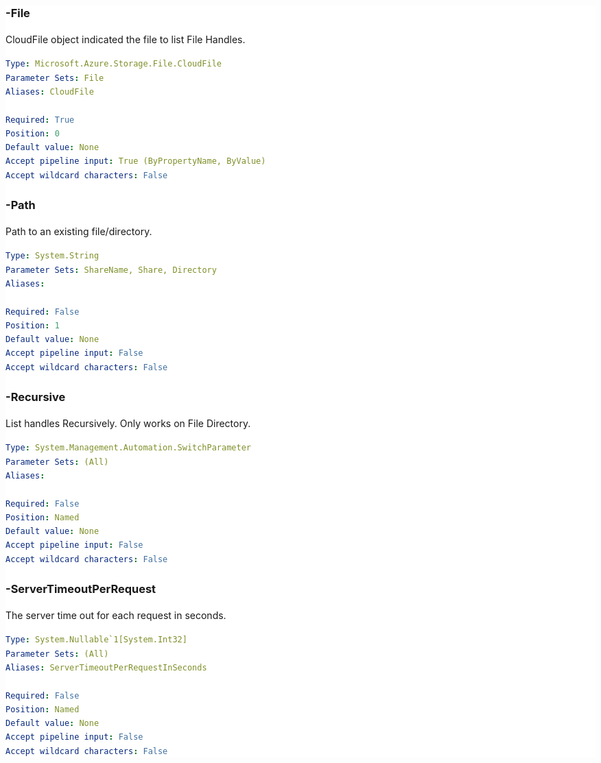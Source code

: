 ### -File
CloudFile object indicated the file to list File Handles.

```yaml
Type: Microsoft.Azure.Storage.File.CloudFile
Parameter Sets: File
Aliases: CloudFile

Required: True
Position: 0
Default value: None
Accept pipeline input: True (ByPropertyName, ByValue)
Accept wildcard characters: False
```

### -Path
Path to an existing file/directory.

```yaml
Type: System.String
Parameter Sets: ShareName, Share, Directory
Aliases:

Required: False
Position: 1
Default value: None
Accept pipeline input: False
Accept wildcard characters: False
```

### -Recursive
List handles Recursively.
Only works on File Directory.

```yaml
Type: System.Management.Automation.SwitchParameter
Parameter Sets: (All)
Aliases:

Required: False
Position: Named
Default value: None
Accept pipeline input: False
Accept wildcard characters: False
```

### -ServerTimeoutPerRequest
The server time out for each request in seconds.

```yaml
Type: System.Nullable`1[System.Int32]
Parameter Sets: (All)
Aliases: ServerTimeoutPerRequestInSeconds

Required: False
Position: Named
Default value: None
Accept pipeline input: False
Accept wildcard characters: False
```
